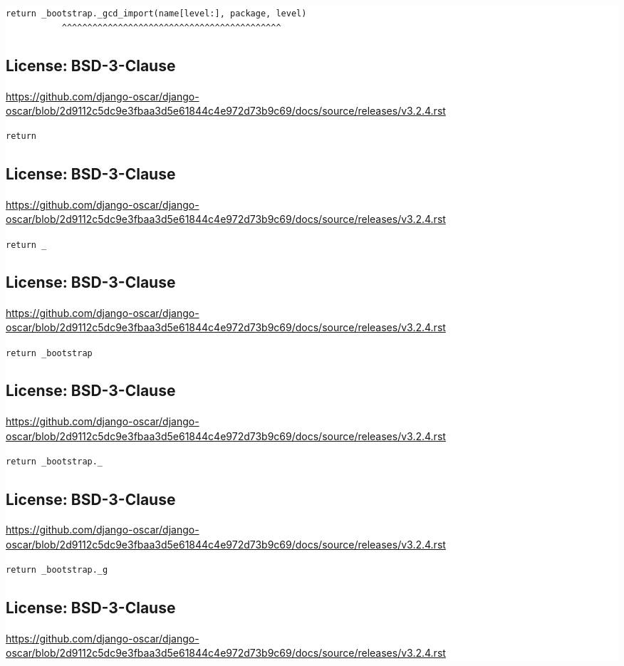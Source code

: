 ```
return _bootstrap._gcd_import(name[level:], package, level)
           ^^^^^^^^^^^^^^^^^^^^^^^^^^^^^^^^^^^^^^^^^^^
```


## License: BSD-3-Clause
https://github.com/django-oscar/django-oscar/blob/2d9112c5dc9e3fbaa3d5e61844c4e972d73b9c69/docs/source/releases/v3.2.4.rst

```
return
```


## License: BSD-3-Clause
https://github.com/django-oscar/django-oscar/blob/2d9112c5dc9e3fbaa3d5e61844c4e972d73b9c69/docs/source/releases/v3.2.4.rst

```
return _
```


## License: BSD-3-Clause
https://github.com/django-oscar/django-oscar/blob/2d9112c5dc9e3fbaa3d5e61844c4e972d73b9c69/docs/source/releases/v3.2.4.rst

```
return _bootstrap
```


## License: BSD-3-Clause
https://github.com/django-oscar/django-oscar/blob/2d9112c5dc9e3fbaa3d5e61844c4e972d73b9c69/docs/source/releases/v3.2.4.rst

```
return _bootstrap._
```


## License: BSD-3-Clause
https://github.com/django-oscar/django-oscar/blob/2d9112c5dc9e3fbaa3d5e61844c4e972d73b9c69/docs/source/releases/v3.2.4.rst

```
return _bootstrap._g
```


## License: BSD-3-Clause
https://github.com/django-oscar/django-oscar/blob/2d9112c5dc9e3fbaa3d5e61844c4e972d73b9c69/docs/source/releases/v3.2.4.rst
